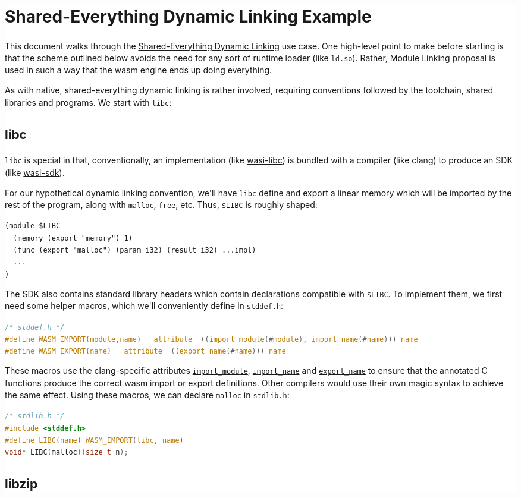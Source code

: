 # Shared-Everything Dynamic Linking Example

This document walks through the 
[Shared-Everything Dynamic Linking](Explainer.md#shared-everything-dynamic-linking)
use case. One high-level point to make before starting is that the scheme
outlined below avoids the need for any sort of runtime loader (like `ld.so`).
Rather, Module Linking proposal is used in such a way that the wasm engine ends
up doing everything.

As with native, shared-everything dynamic linking is rather involved, requiring
conventions followed by the toolchain, shared libraries and programs. We start
with `libc`:

## libc

`libc` is special in that, conventionally, an implementation (like [wasi-libc])
is bundled with a compiler (like clang) to produce an SDK (like [wasi-sdk]).

For our hypothetical dynamic linking convention, we'll have `libc` define and
export a linear memory which will be imported by the rest of the program, along
with `malloc`, `free`, etc. Thus, `$LIBC` is roughly shaped:

```wasm
(module $LIBC
  (memory (export "memory") 1)
  (func (export "malloc") (param i32) (result i32) ...impl)
  ...
)
```

The SDK also contains standard library headers which contain declarations
compatible with `$LIBC`. To implement them, we first need some helper macros,
which we'll conveniently define in `stddef.h`:

```c
/* stddef.h */
#define WASM_IMPORT(module,name) __attribute__((import_module(#module), import_name(#name))) name
#define WASM_EXPORT(name) __attribute__((export_name(#name))) name
```

These macros use the clang-specific attributes [`import_module`], [`import_name`]
and [`export_name`] to ensure that the annotated C functions produce the
correct wasm import or export definitions. Other compilers would use their own
magic syntax to achieve the same effect. Using these macros, we can declare
`malloc` in `stdlib.h`:

```c
/* stdlib.h */
#include <stddef.h>
#define LIBC(name) WASM_IMPORT(libc, name)
void* LIBC(malloc)(size_t n);
```

## libzip


[Semver]: https://semver.org
[wasi-libc]: https://github.com/WebAssembly/wasi-libc
[wasi-sdk]: https://github.com/WebAssembly/wasi-sdk
[`import_module`]: https://clang.llvm.org/docs/AttributeReference.html#import-module
[`import_name`]: https://clang.llvm.org/docs/AttributeReference.html#import-name
[`export_name`]: https://clang.llvm.org/docs/AttributeReference.html#export-name
[ESM-integration]: https://github.com/WebAssembly/esm-integration
[Custom Section]: https://webassembly.github.io/spec/core/binary/modules.html#binary-customsec
[Spanning]: https://en.wikipedia.org/wiki/Spanning_tree
[soname]: https://en.wikipedia.org/wiki/Soname
[Bulk Memory Operations]: https://github.com/WebAssembly/bulk-memory-operations/
[WASI]: https://github.com/webassembly/wasi
[JS API]: https://webassembly.github.io/spec/js-api/index.html
[Dependency Hell]: https://en.wikipedia.org/wiki/Dependency_hell